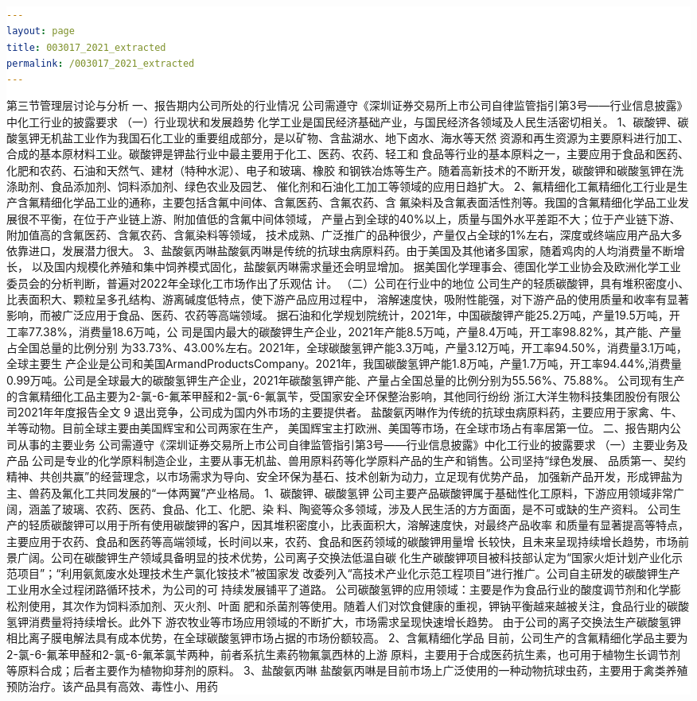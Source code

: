 ```yaml
---
layout: page
title: 003017_2021_extracted
permalink: /003017_2021_extracted
---
```


第三节管理层讨论与分析
一、报告期内公司所处的行业情况
公司需遵守《深圳证券交易所上市公司自律监管指引第3号——行业信息披露》中化工行业的披露要求
（一）行业现状和发展趋势
化学工业是国民经济基础产业，与国民经济各领域及人民生活密切相关。
1、碳酸钾、碳酸氢钾无机盐工业作为我国石化工业的重要组成部分，是以矿物、含盐湖水、地下卤水、海水等天然
资源和再生资源为主要原料进行加工、合成的基本原材料工业。碳酸钾是钾盐行业中最主要用于化工、医药、农药、轻工和
食品等行业的基本原料之一，主要应用于食品和医药、化肥和农药、石油和天然气、建材（特种水泥）、电子和玻璃、橡胶
和钢铁冶炼等生产。随着高新技术的不断开发，碳酸钾和碳酸氢钾在洗涤助剂、食品添加剂、饲料添加剂、绿色农业及园艺、
催化剂和石油化工加工等领域的应用日趋扩大。
2、氟精细化工氟精细化工行业是生产含氟精细化学品工业的通称，主要包括含氟中间体、含氟医药、含氟农药、含
氟染料及含氟表面活性剂等。我国的含氟精细化学品工业发展很不平衡，在位于产业链上游、附加值低的含氟中间体领域，
产量占到全球的40%以上，质量与国外水平差距不大；位于产业链下游、附加值高的含氟医药、含氟农药、含氟染料等领域，
技术成熟、广泛推广的品种很少，产量仅占全球的1%左右，深度或终端应用产品大多依靠进口，发展潜力很大。
3、盐酸氨丙啉盐酸氨丙啉是传统的抗球虫病原料药。由于美国及其他诸多国家，随着鸡肉的人均消费量不断增长，
以及国内规模化养殖和集中饲养模式固化，盐酸氨丙啉需求量还会明显增加。
据美国化学理事会、德国化学工业协会及欧洲化学工业委员会的分析判断，普遍对2022年全球化工市场作出了乐观估
计。
（二）公司在行业中的地位
公司生产的轻质碳酸钾，具有堆积密度小、比表面积大、颗粒呈多孔结构、游离碱度低特点，使下游产品应用过程中，
溶解速度快，吸附性能强，对下游产品的使用质量和收率有显著影响，而被广泛应用于食品、医药、农药等高端领域。
据石油和化学规划院统计，2021年，中国碳酸钾产能25.2万吨，产量19.5万吨，开工率77.38%，消费量18.6万吨，公
司是国内最大的碳酸钾生产企业，2021年产能8.5万吨，产量8.4万吨，开工率98.82%，其产能、产量占全国总量的比例分别
为33.73%、43.00%左右。2021年，全球碳酸氢钾产能3.3万吨，产量3.12万吨，开工率94.50%，消费量3.1万吨，全球主要生
产企业是公司和美国ArmandProductsCompany。2021年，我国碳酸氢钾产能1.8万吨，产量1.7万吨，开工率94.44%,消费量
0.99万吨。公司是全球最大的碳酸氢钾生产企业，2021年碳酸氢钾产能、产量占全国总量的比例分别为55.56%、75.88%。
公司现有生产的含氟精细化工品主要为2-氯-6-氟苯甲醛和2-氯-6-氟氯苄，受国家安全环保整治影响，其他同行纷纷
浙江大洋生物科技集团股份有限公司2021年年度报告全文
9
退出竞争，公司成为国内外市场的主要提供者。
盐酸氨丙啉作为传统的抗球虫病原料药，主要应用于家禽、牛、羊等动物。目前全球主要由美国辉宝和公司两家在生产，
美国辉宝主打欧洲、美国等市场，在全球市场占有率居第一位。
二、报告期内公司从事的主要业务
公司需遵守《深圳证券交易所上市公司自律监管指引第3号——行业信息披露》中化工行业的披露要求
（一）主要业务及产品
公司是专业的化学原料制造企业，主要从事无机盐、兽用原料药等化学原料产品的生产和销售。公司坚持“绿色发展、
品质第一、契约精神、共创共赢”的经营理念，以市场需求为导向、安全环保为基石、技术创新为动力，立足现有优势产品，
加强新产品开发，形成钾盐为主、兽药及氟化工共同发展的“一体两翼”产业格局。
1、碳酸钾、碳酸氢钾
公司主要产品碳酸钾属于基础性化工原料，下游应用领域非常广阔，涵盖了玻璃、农药、医药、食品、化工、化肥、染
料、陶瓷等众多领域，涉及人民生活的方方面面，是不可或缺的生产资料。
公司生产的轻质碳酸钾可以用于所有使用碳酸钾的客户，因其堆积密度小，比表面积大，溶解速度快，对最终产品收率
和质量有显著提高等特点，主要应用于农药、食品和医药等高端领域，长时间以来，农药、食品和医药领域的碳酸钾用量增
长较快，且未来呈现持续增长趋势，市场前景广阔。公司在碳酸钾生产领域具备明显的技术优势，公司离子交换法低温自碳
化生产碳酸钾项目被科技部认定为“国家火炬计划产业化示范项目”；“利用氨氮废水处理技术生产氯化铵技术”被国家发
改委列入“高技术产业化示范工程项目”进行推广。公司自主研发的碳酸钾生产工业用水全过程闭路循环技术，为公司的可
持续发展铺平了道路。
公司碳酸氢钾的应用领域：主要是作为食品行业的酸度调节剂和化学膨松剂使用，其次作为饲料添加剂、灭火剂、叶面
肥和杀菌剂等使用。随着人们对饮食健康的重视，钾钠平衡越来越被关注，食品行业的碳酸氢钾消费量将持续增长。此外下
游农牧业等市场应用领域的不断扩大，市场需求呈现快速增长趋势。
由于公司的离子交换法生产碳酸氢钾相比离子膜电解法具有成本优势，在全球碳酸氢钾市场占据的市场份额较高。
2、含氟精细化学品
目前，公司生产的含氟精细化学品主要为2-氯-6-氟苯甲醛和2-氯-6-氟苯氯苄两种，前者系抗生素药物氟氯西林的上游
原料，主要用于合成医药抗生素，也可用于植物生长调节剂等原料合成；后者主要作为植物抑芽剂的原料。
3、盐酸氨丙啉
盐酸氨丙啉是目前市场上广泛使用的一种动物抗球虫药，主要用于禽类养殖预防治疗。该产品具有高效、毒性小、用药
